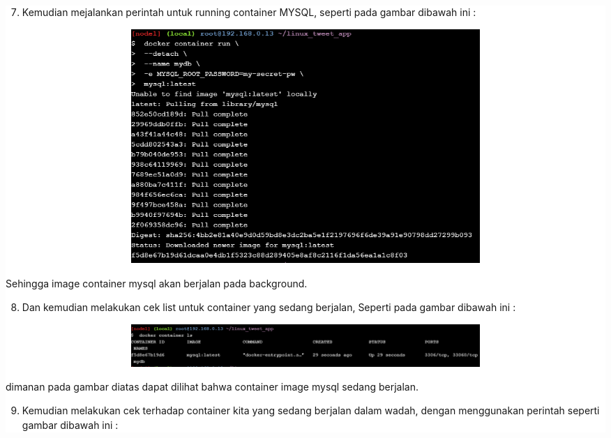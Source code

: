 7.	Kemudian mejalankan perintah untuk running container MYSQL, seperti pada gambar dibawah ini :

<div align="center"><img src="img/dclinux-08.png" width="500px"></div>

Sehingga image container mysql akan berjalan pada background.

8.	Dan kemudian melakukan cek list untuk container yang sedang berjalan, Seperti pada gambar dibawah ini :

<div align="center"><img src="img/dclinux-09.png" width="500px"></div>

dimanan pada gambar diatas dapat dilihat bahwa container image mysql sedang berjalan.

9.	Kemudian melakukan cek terhadap container kita yang sedang berjalan dalam wadah, dengan menggunakan perintah seperti gambar dibawah ini :
